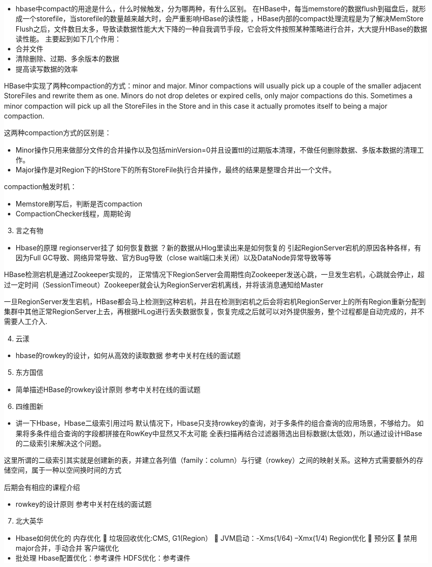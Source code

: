 *	hbase中compact的用途是什么，什么时候触发，分为哪两种，有什么区别。
在HBase中，每当memstore的数据flush到磁盘后，就形成一个storefile，当storefile的数量越来越大时，会严重影响HBase的读性能 ，HBase内部的compact处理流程是为了解决MemStore Flush之后，文件数目太多，导致读数据性能大大下降的一种自我调节手段，它会将文件按照某种策略进行合并，大大提升HBase的数据读性能。
主要起到如下几个作用：
*	合并文件
*	清除删除、过期、多余版本的数据
*	提高读写数据的效率

HBase中实现了两种compaction的方式：minor and major. Minor compactions will usually pick up a couple of the smaller adjacent StoreFiles and rewrite them as one. Minors do not drop deletes or expired cells, only major compactions do this. Sometimes a minor compaction will pick up all the StoreFiles in the Store and in this case it actually promotes itself to being a major compaction.

这两种compaction方式的区别是：
*	Minor操作只用来做部分文件的合并操作以及包括minVersion=0并且设置ttl的过期版本清理，不做任何删除数据、多版本数据的清理工作。
*	Major操作是对Region下的HStore下的所有StoreFile执行合并操作，最终的结果是整理合并出一个文件。

compaction触发时机：
*	Memstore刷写后，判断是否compaction
*	CompactionChecker线程，周期轮询

3.	言之有物
*	Hbase的原理 regionserver挂了 如何恢复数据 ？新的数据从Hlog里读出来是如何恢复的
引起RegionServer宕机的原因各种各样，有因为Full GC导致、网络异常导致、官方Bug导致（close wait端口未关闭）以及DataNode异常导致等等

HBase检测宕机是通过Zookeeper实现的， 正常情况下RegionServer会周期性向Zookeeper发送心跳，一旦发生宕机，心跳就会停止，超过一定时间（SessionTimeout）Zookeeper就会认为RegionServer宕机离线，并将该消息通知给Master

一旦RegionServer发生宕机，HBase都会马上检测到这种宕机，并且在检测到宕机之后会将宕机RegionServer上的所有Region重新分配到集群中其他正常RegionServer上去，再根据HLog进行丢失数据恢复，恢复完成之后就可以对外提供服务，整个过程都是自动完成的，并不需要人工介入. 
 

4.	云漾
*	hbase的rowkey的设计，如何从高效的读取数据
参考中关村在线的面试题

5.	东方国信
*	简单描述HBase的rowkey设计原则
参考中关村在线的面试题

6.	四维图新
*	讲一下Hbase，Hbase二级索引用过吗
默认情况下，Hbase只支持rowkey的查询，对于多条件的组合查询的应用场景，不够给力。
如果将多条件组合查询的字段都拼接在RowKey中显然又不太可能
全表扫描再结合过滤器筛选出目标数据(太低效)，所以通过设计HBase的二级索引来解决这个问题。

这里所谓的二级索引其实就是创建新的表，并建立各列值（family：column）与行键（rowkey）之间的映射关系。这种方式需要额外的存储空间，属于一种以空间换时间的方式

后期会有相应的课程介绍

*	rowkey的设计原则
参考中关村在线的面试题

7.	北大英华
*	Hbase如何优化的
内存优化
	垃圾回收优化:CMS, G1(Region）
	JVM启动：-Xms(1/64) –Xmx(1/4)
Region优化
	预分区
	禁用major合并，手动合并
客户端优化
*	批处理
Hbase配置优化：参考课件
HDFS优化：参考课件
